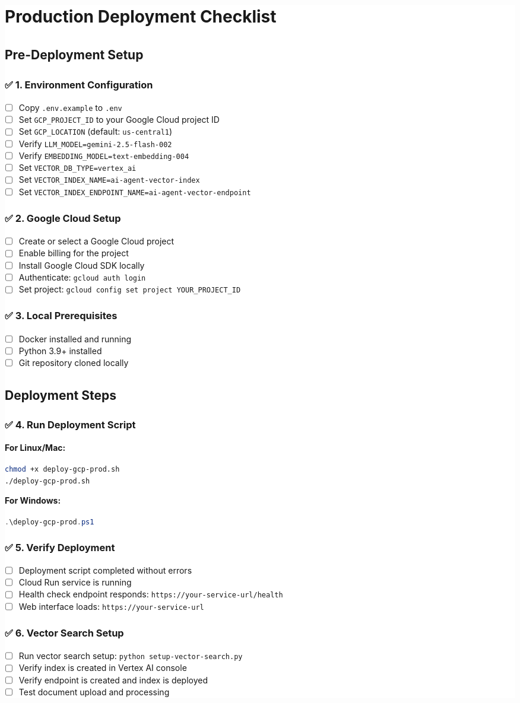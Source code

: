 # Production Deployment Checklist

## Pre-Deployment Setup

### ✅ 1. Environment Configuration
- [ ] Copy `.env.example` to `.env`
- [ ] Set `GCP_PROJECT_ID` to your Google Cloud project ID
- [ ] Set `GCP_LOCATION` (default: `us-central1`)
- [ ] Verify `LLM_MODEL=gemini-2.5-flash-002`
- [ ] Verify `EMBEDDING_MODEL=text-embedding-004`
- [ ] Set `VECTOR_DB_TYPE=vertex_ai`
- [ ] Set `VECTOR_INDEX_NAME=ai-agent-vector-index`
- [ ] Set `VECTOR_INDEX_ENDPOINT_NAME=ai-agent-vector-endpoint`

### ✅ 2. Google Cloud Setup
- [ ] Create or select a Google Cloud project
- [ ] Enable billing for the project
- [ ] Install Google Cloud SDK locally
- [ ] Authenticate: `gcloud auth login`
- [ ] Set project: `gcloud config set project YOUR_PROJECT_ID`

### ✅ 3. Local Prerequisites
- [ ] Docker installed and running
- [ ] Python 3.9+ installed
- [ ] Git repository cloned locally

## Deployment Steps

### ✅ 4. Run Deployment Script

**For Linux/Mac:**
```bash
chmod +x deploy-gcp-prod.sh
./deploy-gcp-prod.sh
```

**For Windows:**
```powershell
.\deploy-gcp-prod.ps1
```

### ✅ 5. Verify Deployment
- [ ] Deployment script completed without errors
- [ ] Cloud Run service is running
- [ ] Health check endpoint responds: `https://your-service-url/health`
- [ ] Web interface loads: `https://your-service-url`

### ✅ 6. Vector Search Setup
- [ ] Run vector search setup: `python setup-vector-search.py`
- [ ] Verify index is created in Vertex AI console
- [ ] Verify endpoint is created and index is deployed
- [ ] Test document upload and processing
